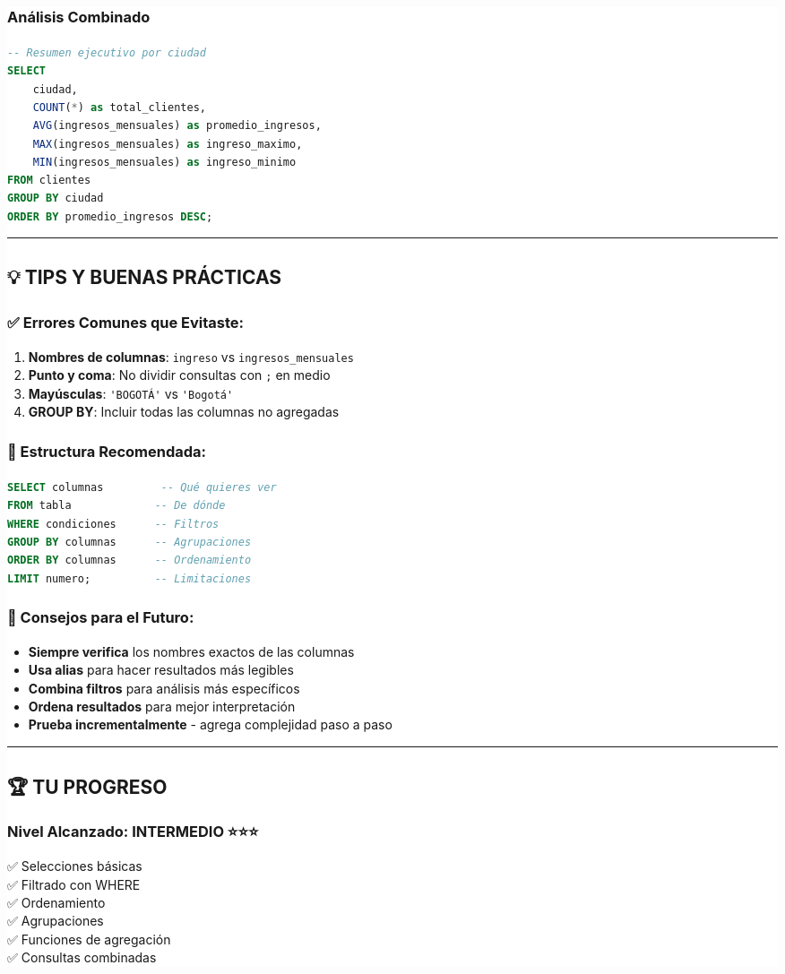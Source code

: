 ### **Análisis Combinado**
```sql
-- Resumen ejecutivo por ciudad
SELECT 
    ciudad,
    COUNT(*) as total_clientes,
    AVG(ingresos_mensuales) as promedio_ingresos,
    MAX(ingresos_mensuales) as ingreso_maximo,
    MIN(ingresos_mensuales) as ingreso_minimo
FROM clientes 
GROUP BY ciudad 
ORDER BY promedio_ingresos DESC;
```

---

## 💡 **TIPS Y BUENAS PRÁCTICAS**

### **✅ Errores Comunes que Evitaste:**
1. **Nombres de columnas**: `ingreso` vs `ingresos_mensuales`
2. **Punto y coma**: No dividir consultas con `;` en medio
3. **Mayúsculas**: `'BOGOTÁ'` vs `'Bogotá'`
4. **GROUP BY**: Incluir todas las columnas no agregadas

### **🎯 Estructura Recomendada:**
```sql
SELECT columnas         -- Qué quieres ver
FROM tabla             -- De dónde
WHERE condiciones      -- Filtros
GROUP BY columnas      -- Agrupaciones
ORDER BY columnas      -- Ordenamiento
LIMIT numero;          -- Limitaciones
```

### **📝 Consejos para el Futuro:**
- **Siempre verifica** los nombres exactos de las columnas
- **Usa alias** para hacer resultados más legibles
- **Combina filtros** para análisis más específicos
- **Ordena resultados** para mejor interpretación
- **Prueba incrementalmente** - agrega complejidad paso a paso

---

## 🏆 **TU PROGRESO**

### **Nivel Alcanzado: INTERMEDIO** ⭐⭐⭐
✅ Selecciones básicas  
✅ Filtrado con WHERE  
✅ Ordenamiento  
✅ Agrupaciones  
✅ Funciones de agregación  
✅ Consultas combinadas  
